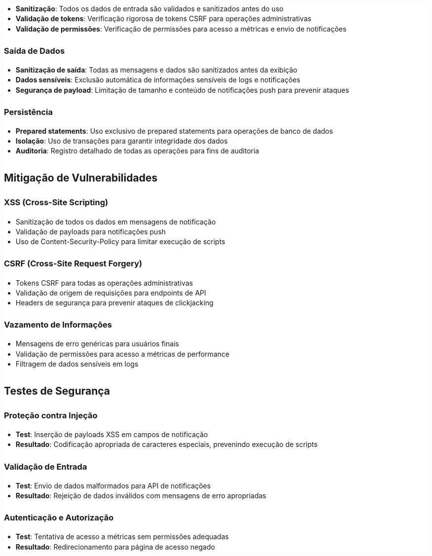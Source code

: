 - **Sanitização**: Todos os dados de entrada são validados e sanitizados antes do uso
- **Validação de tokens**: Verificação rigorosa de tokens CSRF para operações administrativas
- **Validação de permissões**: Verificação de permissões para acesso a métricas e envio de notificações

### Saída de Dados

- **Sanitização de saída**: Todas as mensagens e dados são sanitizados antes da exibição
- **Dados sensíveis**: Exclusão automática de informações sensíveis de logs e notificações
- **Segurança de payload**: Limitação de tamanho e conteúdo de notificações push para prevenir ataques

### Persistência

- **Prepared statements**: Uso exclusivo de prepared statements para operações de banco de dados
- **Isolação**: Uso de transações para garantir integridade dos dados
- **Auditoria**: Registro detalhado de todas as operações para fins de auditoria

## Mitigação de Vulnerabilidades

### XSS (Cross-Site Scripting)
- Sanitização de todos os dados em mensagens de notificação
- Validação de payloads para notificações push
- Uso de Content-Security-Policy para limitar execução de scripts

### CSRF (Cross-Site Request Forgery)
- Tokens CSRF para todas as operações administrativas
- Validação de origem de requisições para endpoints de API
- Headers de segurança para prevenir ataques de clickjacking

### Vazamento de Informações
- Mensagens de erro genéricas para usuários finais
- Validação de permissões para acesso a métricas de performance
- Filtragem de dados sensíveis em logs

## Testes de Segurança

### Proteção contra Injeção
- **Test**: Inserção de payloads XSS em campos de notificação
- **Resultado**: Codificação apropriada de caracteres especiais, prevenindo execução de scripts

### Validação de Entrada
- **Test**: Envio de dados malformados para API de notificações
- **Resultado**: Rejeição de dados inválidos com mensagens de erro apropriadas

### Autenticação e Autorização
- **Test**: Tentativa de acesso a métricas sem permissões adequadas
- **Resultado**: Redirecionamento para página de acesso negado
